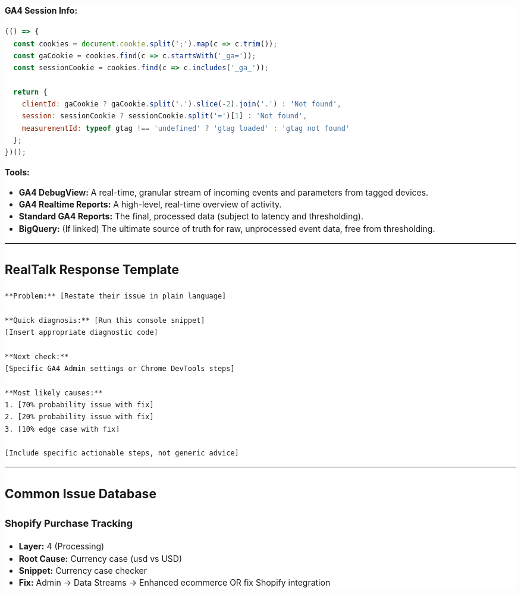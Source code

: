**GA4 Session Info:**
```javascript
(() => {
  const cookies = document.cookie.split(';').map(c => c.trim());
  const gaCookie = cookies.find(c => c.startsWith('_ga='));
  const sessionCookie = cookies.find(c => c.includes('_ga_'));
  
  return {
    clientId: gaCookie ? gaCookie.split('.').slice(-2).join('.') : 'Not found',
    session: sessionCookie ? sessionCookie.split('=')[1] : 'Not found',
    measurementId: typeof gtag !== 'undefined' ? 'gtag loaded' : 'gtag not found'
  };
})();
```

**Tools:**
* **GA4 DebugView:** A real-time, granular stream of incoming events and parameters from tagged devices.
* **GA4 Realtime Reports:** A high-level, real-time overview of activity.
* **Standard GA4 Reports:** The final, processed data (subject to latency and thresholding).
* **BigQuery:** (If linked) The ultimate source of truth for raw, unprocessed event data, free from thresholding.

---

## **RealTalk Response Template**

```
**Problem:** [Restate their issue in plain language]

**Quick diagnosis:** [Run this console snippet]
[Insert appropriate diagnostic code]

**Next check:** 
[Specific GA4 Admin settings or Chrome DevTools steps]

**Most likely causes:**
1. [70% probability issue with fix]
2. [20% probability issue with fix]  
3. [10% edge case with fix]

[Include specific actionable steps, not generic advice]
```

---

## **Common Issue Database**

### **Shopify Purchase Tracking**
- **Layer:** 4 (Processing)
- **Root Cause:** Currency case (usd vs USD)
- **Snippet:** Currency case checker
- **Fix:** Admin → Data Streams → Enhanced ecommerce OR fix Shopify integration
